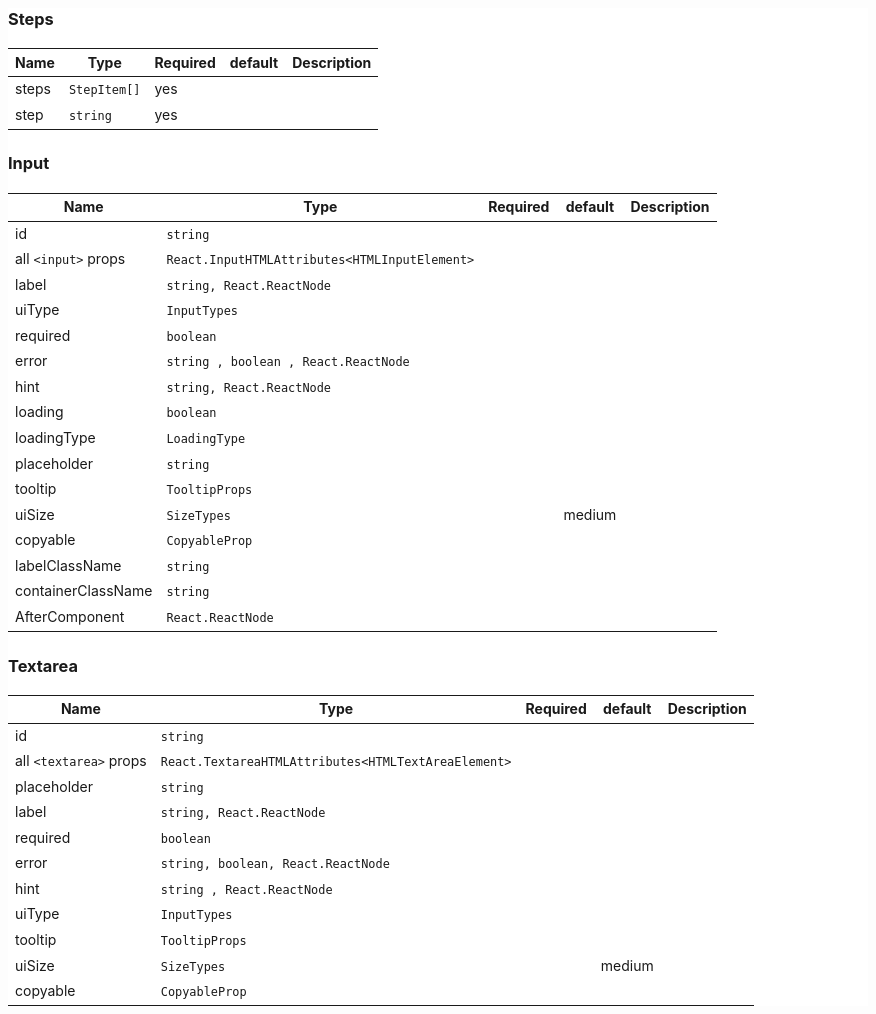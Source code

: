 ### Steps

| Name  | Type         | Required | default | Description |
| ----- | ------------ | -------- | ------- | ----------- |
| steps | `StepItem[]` | yes      |         |             |
| step  | `string`     | yes      |         |             |

### Input

| Name                | Type                                          | Required | default | Description |
| ------------------- | --------------------------------------------- | -------- | ------- | ----------- |
| id                  | `string`                                      |          |         |             |
| all `<input>` props | `React.InputHTMLAttributes<HTMLInputElement>` |          |         |             |
| label               | `string, React.ReactNode`                     |          |         |             |
| uiType              | `InputTypes`                                  |          |         |             |
| required            | `boolean`                                     |          |         |             |
| error               | `string , boolean , React.ReactNode`          |          |         |             |
| hint                | `string, React.ReactNode`                     |          |         |             |
| loading             | `boolean`                                     |          |         |             |
| loadingType         | `LoadingType`                                 |          |         |             |
| placeholder         | `string`                                      |          |         |             |
| tooltip             | `TooltipProps`                                |          |         |             |
| uiSize              | `SizeTypes`                                   |          | medium  |             |
| copyable            | `CopyableProp`                                |          |         |             |
| labelClassName      | `string`                                      |          |         |             |
| containerClassName  | `string`                                      |          |         |             |
| AfterComponent      | `React.ReactNode`                             |          |         |             |

### Textarea

| Name                   | Type                                                | Required | default | Description |
| ---------------------- | --------------------------------------------------- | -------- | ------- | ----------- |
| id                     | `string`                                            |          |         |             |
| all `<textarea>` props | `React.TextareaHTMLAttributes<HTMLTextAreaElement>` |          |         |             |
| placeholder            | `string`                                            |          |         |             |
| label                  | `string, React.ReactNode`                           |          |         |             |
| required               | `boolean`                                           |          |         |             |
| error                  | `string, boolean, React.ReactNode`                  |          |         |             |
| hint                   | `string , React.ReactNode`                          |          |         |             |
| uiType                 | `InputTypes`                                        |          |         |             |
| tooltip                | `TooltipProps`                                      |          |         |             |
| uiSize                 | `SizeTypes`                                         |          | medium  |             |
| copyable               | `CopyableProp`                                      |          |         |             |